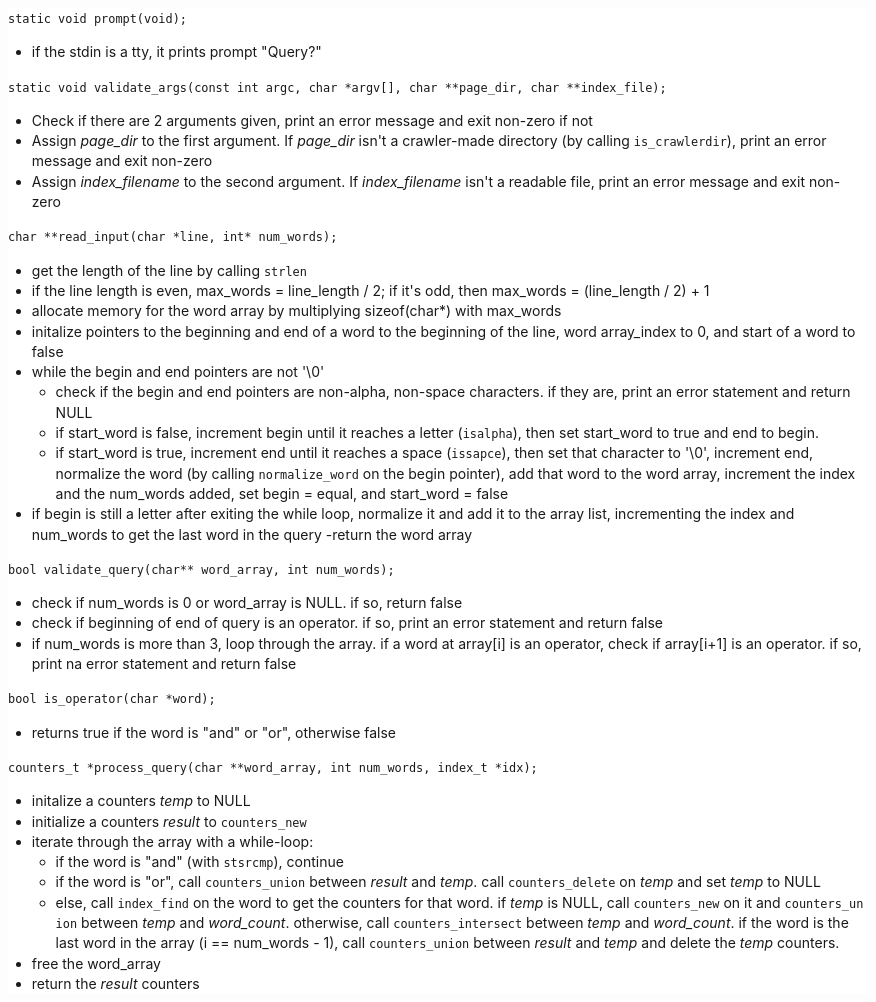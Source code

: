```
static void prompt(void);
```
- if the stdin is a tty, it prints prompt "Query?"

```
static void validate_args(const int argc, char *argv[], char **page_dir, char **index_file);
```
- Check if there are 2 arguments given, print an error message and exit non-zero if not
- Assign *page_dir* to the first argument. If *page_dir* isn't a crawler-made directory (by calling `is_crawlerdir`), print an error message and exit non-zero
- Assign *index_filename* to the second argument. If *index_filename* isn't a readable file, print an error message and exit non-zero

```
char **read_input(char *line, int* num_words);
```
- get the length of the line by calling `strlen`
- if the line length is even, max_words = line_length / 2; if it's odd, then max_words = (line_length / 2) + 1
- allocate memory for the word array by multiplying sizeof(char*) with max_words
- initalize pointers to the beginning and end of a word to the beginning of the line, word array_index to 0, and start of a word to false
- while the begin and end pointers are not '\0'
    - check if the begin and end pointers are non-alpha, non-space characters. if they are, print an error statement and return NULL
    - if start_word is false, increment begin until it reaches a letter (`isalpha`), then set start_word to true and end to begin.
    - if start_word is true, increment end until it reaches a space (`issapce`), then set that character to '\0', increment end, normalize the word (by calling `normalize_word` on the begin pointer), add that word to the word array, increment the index and the num_words added, set begin = equal, and start_word = false
- if begin is still a letter after exiting the while loop, normalize it and add it to the array list, incrementing the index and num_words to get the last word in the query
-return the word array

```
bool validate_query(char** word_array, int num_words);
```
- check if num_words is 0 or word_array is NULL. if so, return false
- check if beginning of end of query is an operator. if so, print an error statement and return false
- if num_words is more than 3, loop through the array. if a word at array[i] is an operator, check if array[i+1] is an operator. if so, print na error statement and return false

```
bool is_operator(char *word);
```
- returns true if the word is "and" or "or", otherwise false

```
counters_t *process_query(char **word_array, int num_words, index_t *idx);
```
- initalize a counters _temp_ to NULL
- initialize a counters _result_ to `counters_new`
- iterate through the array with a while-loop:
    - if the word is "and" (with `stsrcmp`), continue
    - if the word is "or", call `counters_union` between _result_ and _temp_. call `counters_delete` on _temp_ and set _temp_ to NULL
    - else, call `index_find` on the word to get the counters for that word. if _temp_ is NULL, call `counters_new` on it and `counters_union` between _temp_ and *word_count*. otherwise, call `counters_intersect` between _temp_ and *word_count*. if the word is the last word in the array (i == num_words - 1), call `counters_union` between _result_ and _temp_ and delete the _temp_ counters.
- free the word_array
- return the _result_ counters
